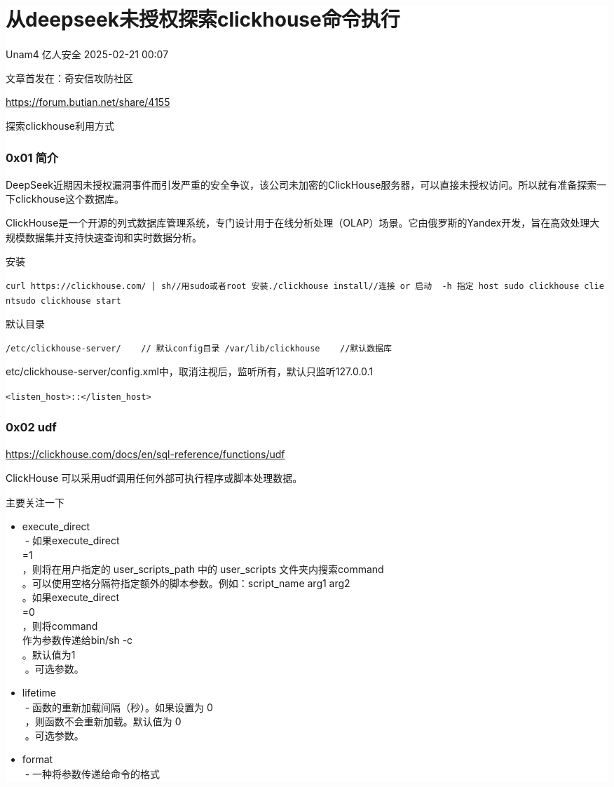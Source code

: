 #  从deepseek未授权探索clickhouse命令执行   
Unam4  亿人安全   2025-02-21 00:07  
  
文章首发在：奇安信攻防社区  
  
https://forum.butian.net/share/4155  
  
探索clickhouse利用方式  
### 0x01 简介  
  
DeepSeek近期因未授权漏洞事件而引发严重的安全争议，该公司未加密的ClickHouse服务器，可以直接未授权访问。所以就有准备探索一下clickhouse这个数据库。  
  
ClickHouse是一个开源的列式数据库管理系统，专门设计用于在线分析处理（OLAP）场景。它由俄罗斯的Yandex开发，旨在高效处理大规模数据集并支持快速查询和实时数据分析。  
  
安装  
```
curl https://clickhouse.com/ | sh//用sudo或者root 安装./clickhouse install//连接 or 启动  -h 指定 host sudo clickhouse clientsudo clickhouse start   
```  
  
默认目录  
```
/etc/clickhouse-server/    // 默认config目录 /var/lib/clickhouse    //默认数据库
```  
  
etc/clickhouse-server/config.xml中，取消注视后，监听所有，默认只监听127.0.0.1  
```
<listen_host>::</listen_host>
```  
### 0x02 udf  
  
https://clickhouse.com/docs/en/sql-reference/functions/udf  
  
ClickHouse 可以采用udf调用任何外部可执行程序或脚本处理数据。  
  
主要关注一下  
- execute_direct  
 - 如果execute_direct  
=1  
，则将在用户指定的 user_scripts_path 中的 user_scripts 文件夹内搜索command  
。可以使用空格分隔符指定额外的脚本参数。例如：script_name arg1 arg2  
。如果execute_direct  
=0  
，则将command  
作为参数传递给bin/sh -c  
。默认值为1  
 。可选参数。  
  
- lifetime  
 - 函数的重新加载间隔（秒）。如果设置为 0  
 ，则函数不会重新加载。默认值为 0  
 。可选参数。  
  
- format  
 - 一种将参数传递给命令的格式  
  